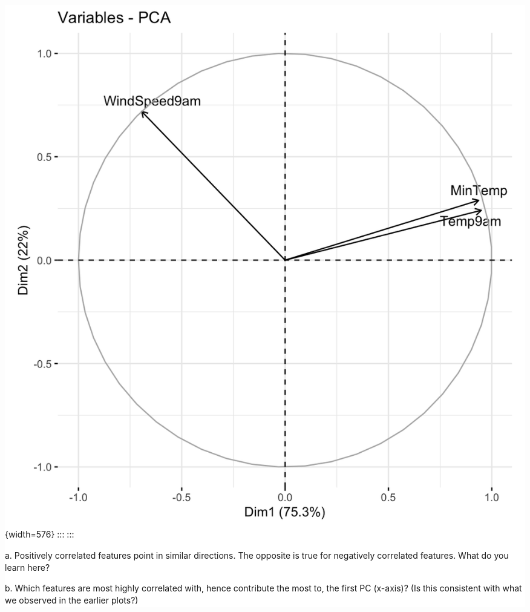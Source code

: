 ![](L19-pca_files/figure-revealjs/unnamed-chunk-15-1.png){width=576}
:::
:::


a. Positively correlated features point in similar directions. The opposite is true for negatively correlated features. What do you learn here?

b. Which features are most highly correlated with, hence contribute the most to, the first PC (x-axis)? (Is this consistent with what we observed in the earlier plots?)
